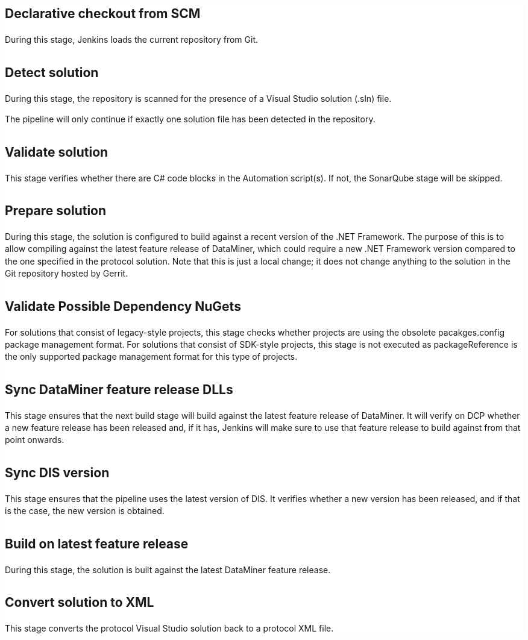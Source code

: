 ## Declarative checkout from SCM

During this stage, Jenkins loads the current repository from Git.

## Detect solution

During this stage, the repository is scanned for the presence of a Visual Studio solution (.sln) file.

The pipeline will only continue if exactly one solution file has been detected in the repository.

## Validate solution

This stage verifies whether there are C# code blocks in the Automation script(s). If not, the SonarQube stage will be skipped.

## Prepare solution

During this stage, the solution is configured to build against a recent version of the .NET Framework. The purpose of this is to allow compiling against the latest feature release of DataMiner, which could require a new .NET Framework version compared to the one specified in the protocol solution. Note that this is just a local change; it does not change anything to the solution in the Git repository hosted by Gerrit.

## Validate Possible Dependency NuGets

For solutions that consist of legacy-style projects, this stage checks whether projects are using the obsolete pacakges.config package management format.
For solutions that consist of SDK-style projects, this stage is not executed as packageReference is the only supported package management format for this type of projects.

## Sync DataMiner feature release DLLs

This stage ensures that the next build stage will build against the latest feature release of DataMiner. It will verify on DCP whether a new feature release has been released and, if it has, Jenkins will make sure to use that feature release to build against from that point onwards.

## Sync DIS version

This stage ensures that the pipeline uses the latest version of DIS. It verifies whether a new version has been released, and if that is the case, the new version is obtained.

## Build on latest feature release

During this stage, the solution is built against the latest DataMiner feature release.

## Convert solution to XML

This stage converts the protocol Visual Studio solution back to a protocol XML file.
